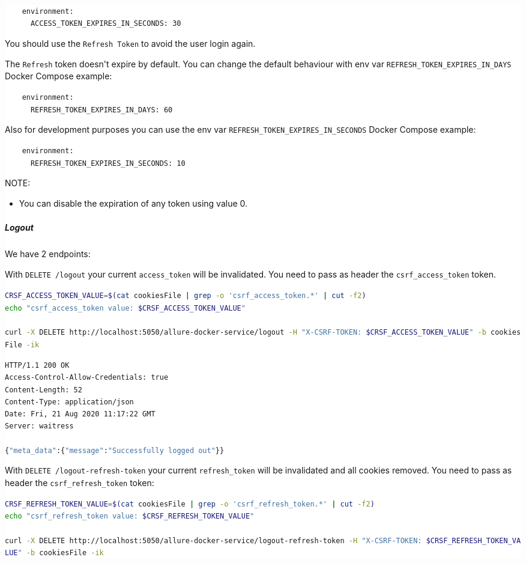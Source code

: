 ```sh
    environment:
      ACCESS_TOKEN_EXPIRES_IN_SECONDS: 30
```

You should use the `Refresh Token` to avoid the user login again.

The `Refresh` token doesn't expire by default. You can change the default behaviour with env
var `REFRESH_TOKEN_EXPIRES_IN_DAYS`
Docker Compose example:

```sh
    environment:
      REFRESH_TOKEN_EXPIRES_IN_DAYS: 60
```

Also for development purposes you can use the env var `REFRESH_TOKEN_EXPIRES_IN_SECONDS`
Docker Compose example:

```sh
    environment:
      REFRESH_TOKEN_EXPIRES_IN_SECONDS: 10
```

NOTE:

- You can disable the expiration of any token using value 0.

##### Logout

We have 2 endpoints:

With `DELETE /logout` your current `access_token` will be invalidated. You need to pass as header
the `csrf_access_token` token.

```sh
CRSF_ACCESS_TOKEN_VALUE=$(cat cookiesFile | grep -o 'csrf_access_token.*' | cut -f2)
echo "csrf_access_token value: $CRSF_ACCESS_TOKEN_VALUE"

curl -X DELETE http://localhost:5050/allure-docker-service/logout -H "X-CSRF-TOKEN: $CRSF_ACCESS_TOKEN_VALUE" -b cookiesFile -ik
```

```sh
HTTP/1.1 200 OK
Access-Control-Allow-Credentials: true
Content-Length: 52
Content-Type: application/json
Date: Fri, 21 Aug 2020 11:17:22 GMT
Server: waitress

{"meta_data":{"message":"Successfully logged out"}}
```

With `DELETE /logout-refresh-token` your current `refresh_token` will be invalidated and all cookies removed. You need
to pass as header the `csrf_refresh_token` token:

```sh
CRSF_REFRESH_TOKEN_VALUE=$(cat cookiesFile | grep -o 'csrf_refresh_token.*' | cut -f2)
echo "csrf_refresh_token value: $CRSF_REFRESH_TOKEN_VALUE"

curl -X DELETE http://localhost:5050/allure-docker-service/logout-refresh-token -H "X-CSRF-TOKEN: $CRSF_REFRESH_TOKEN_VALUE" -b cookiesFile -ik
```
